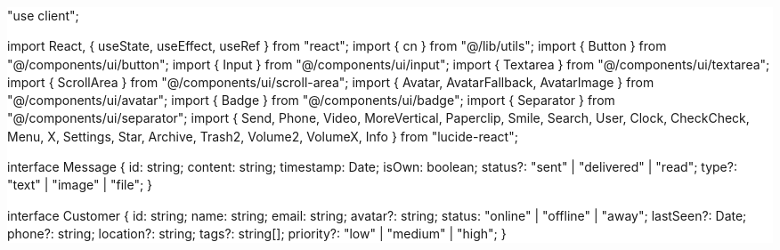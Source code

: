 "use client";

import React, { useState, useEffect, useRef } from "react";
import { cn } from "@/lib/utils";
import { Button } from "@/components/ui/button";
import { Input } from "@/components/ui/input";
import { Textarea } from "@/components/ui/textarea";
import { ScrollArea } from "@/components/ui/scroll-area";
import { Avatar, AvatarFallback, AvatarImage } from "@/components/ui/avatar";
import { Badge } from "@/components/ui/badge";
import { Separator } from "@/components/ui/separator";
import {
  Send,
  Phone,
  Video,
  MoreVertical,
  Paperclip,
  Smile,
  Search,
  User,
  Clock,
  CheckCheck,
  Menu,
  X,
  Settings,
  Star,
  Archive,
  Trash2,
  Volume2,
  VolumeX,
  Info
} from "lucide-react";

interface Message {
  id: string;
  content: string;
  timestamp: Date;
  isOwn: boolean;
  status?: "sent" | "delivered" | "read";
  type?: "text" | "image" | "file";
}

interface Customer {
  id: string;
  name: string;
  email: string;
  avatar?: string;
  status: "online" | "offline" | "away";
  lastSeen?: Date;
  phone?: string;
  location?: string;
  tags?: string[];
  priority?: "low" | "medium" | "high";
}
